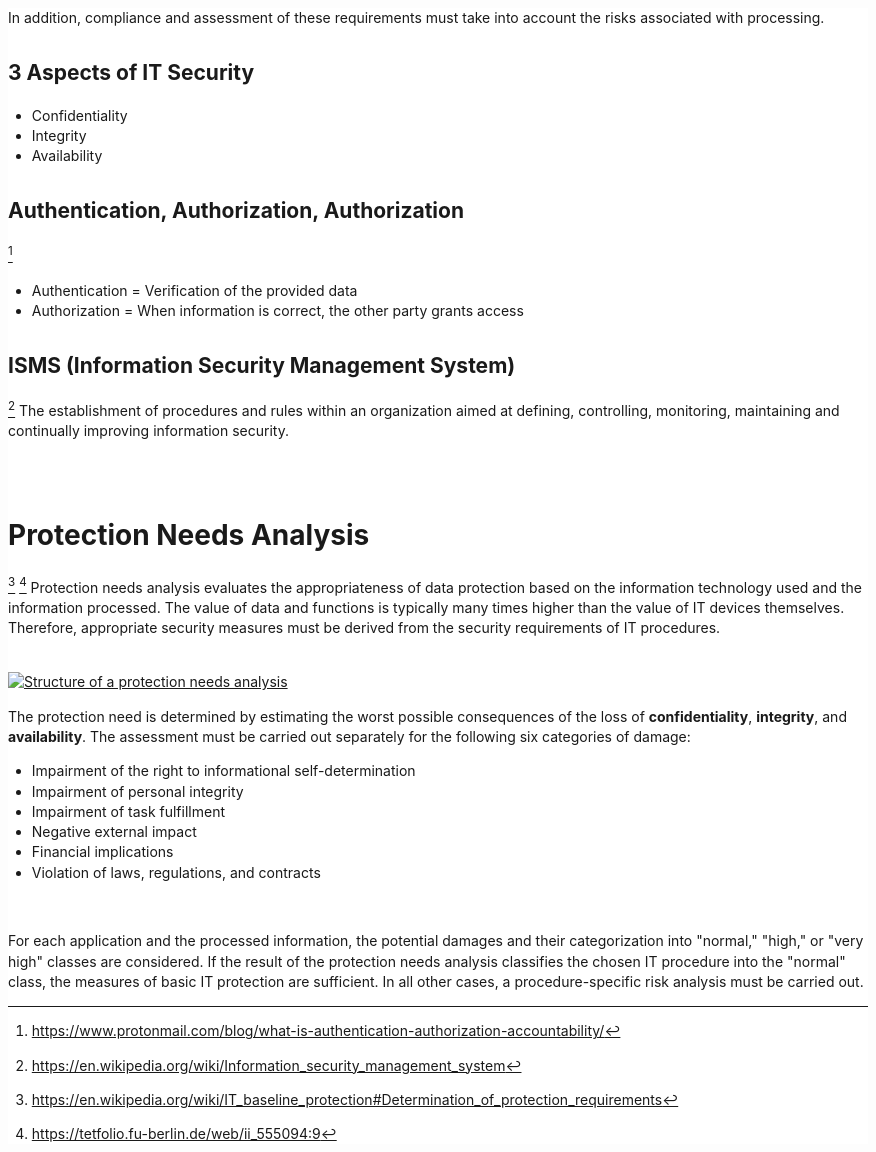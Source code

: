 In addition, compliance and assessment of these requirements must take into account the risks associated with processing.

## 3 Aspects of IT Security
- Confidentiality
- Integrity
- Availability

## Authentication, Authorization, Authorization
[^2]
- Authentication = Verification of the provided data
- Authorization = When information is correct, the other party grants access

## ISMS (Information Security Management System)
[^3]
The establishment of procedures and rules within an organization aimed at defining, controlling, monitoring, maintaining and continually improving information security.

<br>

# Protection Needs Analysis
[^4] [^5]
Protection needs analysis evaluates the appropriateness of data protection based on the information technology used and the information processed. The value of data and functions is typically many times higher than the value of IT devices themselves. Therefore, appropriate security measures must be derived from the security requirements of IT procedures.

<br>

<a href="https://tetfolio.fu-berlin.de/web/ii_555094:9">
  <img src="https://tetfolio.fu-berlin.de/IMPAL/659400.gif" width="500" title="Structure of a protection needs analysis">
</a>

<br>

The protection need is determined by estimating the worst possible consequences of the loss of __confidentiality__, __integrity__, and __availability__. The assessment must be carried out separately for the following six categories of damage:
- Impairment of the right to informational self-determination
- Impairment of personal integrity
- Impairment of task fulfillment
- Negative external impact
- Financial implications
- Violation of laws, regulations, and contracts

<br>

For each application and the processed information, the potential damages and their categorization into "normal," "high," or "very high" classes are considered. If the result of the protection needs analysis classifies the chosen IT procedure into the "normal" class, the measures of basic IT protection are sufficient. In all other cases, a procedure-specific risk analysis must be carried out.


[^1]: https://gdpr-info.eu/art-32-gdpr/
[^2]: https://www.protonmail.com/blog/what-is-authentication-authorization-accountability/
[^3]: https://en.wikipedia.org/wiki/Information_security_management_system
[^4]: https://en.wikipedia.org/wiki/IT_baseline_protection#Determination_of_protection_requirements
[^5]: https://tetfolio.fu-berlin.de/web/ii_555094:9
[^6]: https://en.wikipedia.org/wiki/Multi-factor_authentication
[^7]: https://en.wikipedia.org/wiki/Authentication
[^8]: https://en.wikipedia.org/wiki/Authentication#Methods